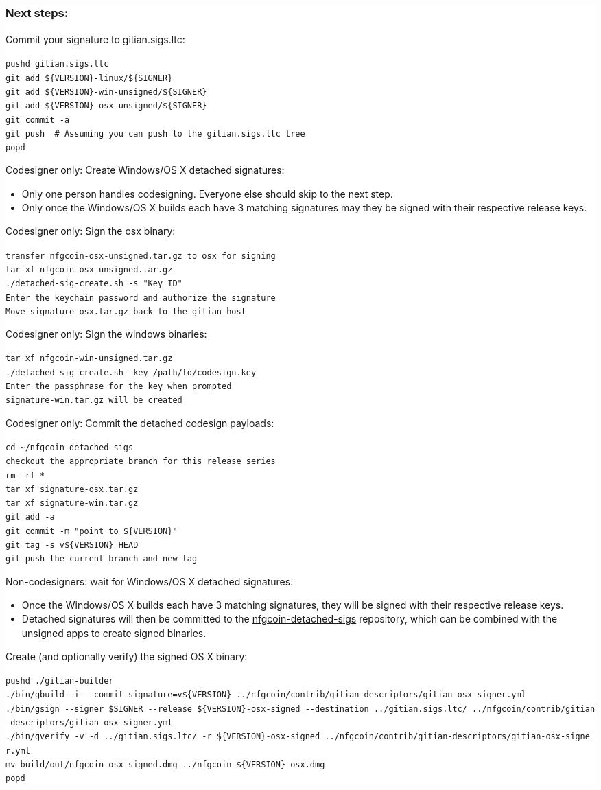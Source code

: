 ### Next steps:

Commit your signature to gitian.sigs.ltc:

    pushd gitian.sigs.ltc
    git add ${VERSION}-linux/${SIGNER}
    git add ${VERSION}-win-unsigned/${SIGNER}
    git add ${VERSION}-osx-unsigned/${SIGNER}
    git commit -a
    git push  # Assuming you can push to the gitian.sigs.ltc tree
    popd

Codesigner only: Create Windows/OS X detached signatures:
- Only one person handles codesigning. Everyone else should skip to the next step.
- Only once the Windows/OS X builds each have 3 matching signatures may they be signed with their respective release keys.

Codesigner only: Sign the osx binary:

    transfer nfgcoin-osx-unsigned.tar.gz to osx for signing
    tar xf nfgcoin-osx-unsigned.tar.gz
    ./detached-sig-create.sh -s "Key ID"
    Enter the keychain password and authorize the signature
    Move signature-osx.tar.gz back to the gitian host

Codesigner only: Sign the windows binaries:

    tar xf nfgcoin-win-unsigned.tar.gz
    ./detached-sig-create.sh -key /path/to/codesign.key
    Enter the passphrase for the key when prompted
    signature-win.tar.gz will be created

Codesigner only: Commit the detached codesign payloads:

    cd ~/nfgcoin-detached-sigs
    checkout the appropriate branch for this release series
    rm -rf *
    tar xf signature-osx.tar.gz
    tar xf signature-win.tar.gz
    git add -a
    git commit -m "point to ${VERSION}"
    git tag -s v${VERSION} HEAD
    git push the current branch and new tag

Non-codesigners: wait for Windows/OS X detached signatures:

- Once the Windows/OS X builds each have 3 matching signatures, they will be signed with their respective release keys.
- Detached signatures will then be committed to the [nfgcoin-detached-sigs](https://github.com/dgafdev/nfgcoin-detached-sigs) repository, which can be combined with the unsigned apps to create signed binaries.

Create (and optionally verify) the signed OS X binary:

    pushd ./gitian-builder
    ./bin/gbuild -i --commit signature=v${VERSION} ../nfgcoin/contrib/gitian-descriptors/gitian-osx-signer.yml
    ./bin/gsign --signer $SIGNER --release ${VERSION}-osx-signed --destination ../gitian.sigs.ltc/ ../nfgcoin/contrib/gitian-descriptors/gitian-osx-signer.yml
    ./bin/gverify -v -d ../gitian.sigs.ltc/ -r ${VERSION}-osx-signed ../nfgcoin/contrib/gitian-descriptors/gitian-osx-signer.yml
    mv build/out/nfgcoin-osx-signed.dmg ../nfgcoin-${VERSION}-osx.dmg
    popd
